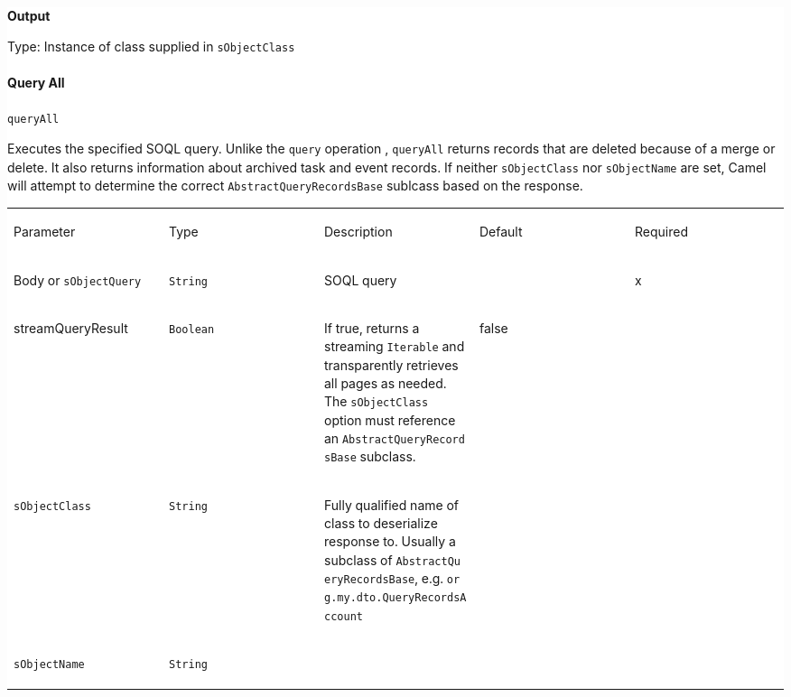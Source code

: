 </tr>
</tbody>
</table>

**Output**

Type: Instance of class supplied in `sObjectClass`

#### Query All

`queryAll`

Executes the specified SOQL query. Unlike the `query` operation ,
`queryAll` returns records that are deleted because of a merge or
delete. It also returns information about archived task and event
records. If neither `sObjectClass` nor `sObjectName` are set, Camel will
attempt to determine the correct `AbstractQueryRecordsBase` sublcass
based on the response.

<table>
<colgroup>
<col style="width: 20%" />
<col style="width: 20%" />
<col style="width: 20%" />
<col style="width: 20%" />
<col style="width: 20%" />
</colgroup>
<tbody>
<tr class="odd">
<td style="text-align: left;"><p>Parameter</p></td>
<td style="text-align: left;"><p>Type</p></td>
<td style="text-align: left;"><p>Description</p></td>
<td style="text-align: left;"><p>Default</p></td>
<td style="text-align: left;"><p>Required</p></td>
</tr>
<tr class="even">
<td style="text-align: left;"><p>Body or
<code>sObjectQuery</code></p></td>
<td style="text-align: left;"><p><code>String</code></p></td>
<td style="text-align: left;"><p>SOQL query</p></td>
<td style="text-align: left;"></td>
<td style="text-align: left;"><p>x</p></td>
</tr>
<tr class="odd">
<td style="text-align: left;"><p>streamQueryResult</p></td>
<td style="text-align: left;"><p><code>Boolean</code></p></td>
<td style="text-align: left;"><p>If true, returns a streaming
<code>Iterable</code> and transparently retrieves all pages as needed.
The <code>sObjectClass</code> option must reference an
<code>AbstractQueryRecordsBase</code> subclass.</p></td>
<td style="text-align: left;"><p>false</p></td>
<td style="text-align: left;"></td>
</tr>
<tr class="even">
<td style="text-align: left;"><p><code>sObjectClass</code></p></td>
<td style="text-align: left;"><p><code>String</code></p></td>
<td style="text-align: left;"><p>Fully qualified name of class to
deserialize response to. Usually a subclass of
<code>AbstractQueryRecordsBase</code>, e.g.
<code>org.my.dto.QueryRecordsAccount</code></p></td>
<td style="text-align: left;"></td>
<td style="text-align: left;"></td>
</tr>
<tr class="odd">
<td style="text-align: left;"><p><code>sObjectName</code></p></td>
<td style="text-align: left;"><p><code>String</code></p></td>